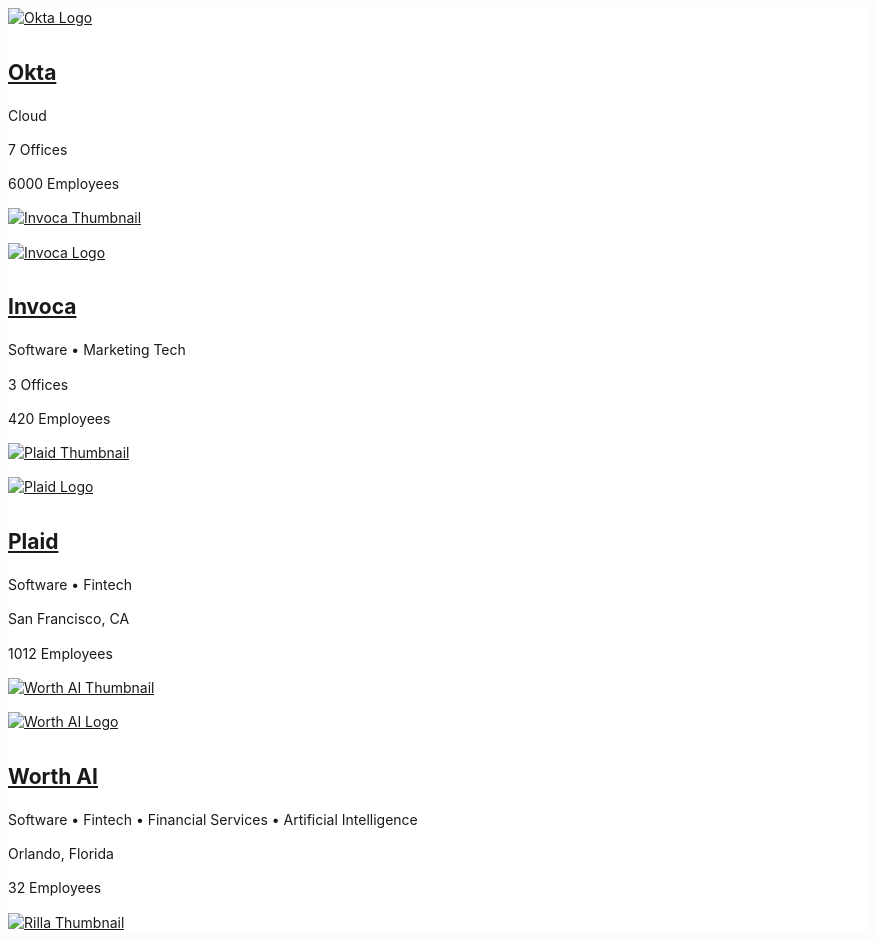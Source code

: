 [![Okta Logo](https://cdn.builtin.com/cdn-cgi/image/f=auto,fit=scale-down,w=48,h=48/https://builtin.com/sites/www.builtin.com/files/2023-12/Okta_Aura_CMYK_Black.png)](https://builtin.com/company/okta)

## [Okta](https://builtin.com/company/okta)

Cloud

7 Offices

6000 Employees

[![Invoca Thumbnail](https://cdn.builtin.com/cdn-cgi/image/f=auto,fit=crop,w=364,h=243/https://builtin.com/sites/www.builtin.com/files/2022-11/Invoca%20Team%20Photo%20-%20August%20Connect%202022%20%282%29.jpeg)](https://builtin.com/company/invoca)

[![Invoca Logo](https://cdn.builtin.com/cdn-cgi/image/f=auto,fit=scale-down,w=48,h=48/https://builtin.com/sites/www.builtin.com/files/2021-11/invoca%20logo.png)](https://builtin.com/company/invoca)

## [Invoca](https://builtin.com/company/invoca)

Software • Marketing Tech

3 Offices

420 Employees

[![Plaid Thumbnail](https://cdn.builtin.com/cdn-cgi/image/f=auto,fit=crop,w=364,h=243/https://static.builtin.com/dist/images/company/fallback-image-19.jpg)](https://builtin.com/company/plaid)

[![Plaid Logo](https://cdn.builtin.com/cdn-cgi/image/f=auto,fit=scale-down,w=48,h=48/https://builtin.com/sites/www.builtin.com/files/2022-03/Plaid.jpg)](https://builtin.com/company/plaid)

## [Plaid](https://builtin.com/company/plaid)

Software • Fintech

San Francisco, CA

1012 Employees

[![Worth AI Thumbnail](https://cdn.builtin.com/cdn-cgi/image/f=auto,fit=crop,w=364,h=243/https://static.builtin.com/dist/images/company/fallback-image-17.jpg)](https://builtin.com/company/worth-ai)

[![Worth AI Logo](https://cdn.builtin.com/cdn-cgi/image/f=auto,fit=scale-down,w=48,h=48/https://builtin.com/sites/www.builtin.com/files/2024-12/Worth%20AI.jpeg)](https://builtin.com/company/worth-ai)

## [Worth AI](https://builtin.com/company/worth-ai)

Software • Fintech • Financial Services • Artificial Intelligence

Orlando, Florida

32 Employees

[![Rilla Thumbnail](https://cdn.builtin.com/cdn-cgi/image/f=auto,fit=crop,w=364,h=243/https://static.builtin.com/dist/images/company/fallback-image-18.jpg)](https://builtin.com/company/rilla)

